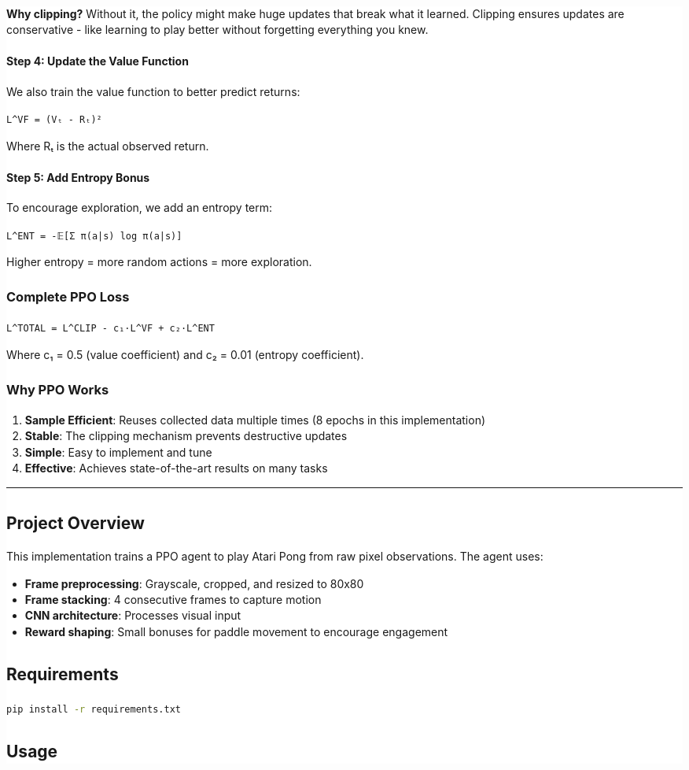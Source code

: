 **Why clipping?** Without it, the policy might make huge updates that break what it learned. Clipping ensures updates are conservative - like learning to play better without forgetting everything you knew.

#### Step 4: Update the Value Function
We also train the value function to better predict returns:

```
L^VF = (Vₜ - Rₜ)²
```

Where Rₜ is the actual observed return.

#### Step 5: Add Entropy Bonus
To encourage exploration, we add an entropy term:

```
L^ENT = -𝔼[Σ π(a|s) log π(a|s)]
```

Higher entropy = more random actions = more exploration.

### Complete PPO Loss

```
L^TOTAL = L^CLIP - c₁·L^VF + c₂·L^ENT
```

Where c₁ = 0.5 (value coefficient) and c₂ = 0.01 (entropy coefficient).

### Why PPO Works

1. **Sample Efficient**: Reuses collected data multiple times (8 epochs in this implementation)
2. **Stable**: The clipping mechanism prevents destructive updates
3. **Simple**: Easy to implement and tune 
4. **Effective**: Achieves state-of-the-art results on many tasks

---

## Project Overview

This implementation trains a PPO agent to play Atari Pong from raw pixel observations. The agent uses:
- **Frame preprocessing**: Grayscale, cropped, and resized to 80x80
- **Frame stacking**: 4 consecutive frames to capture motion
- **CNN architecture**: Processes visual input
- **Reward shaping**: Small bonuses for paddle movement to encourage engagement

## Requirements

```bash
pip install -r requirements.txt
```

## Usage
